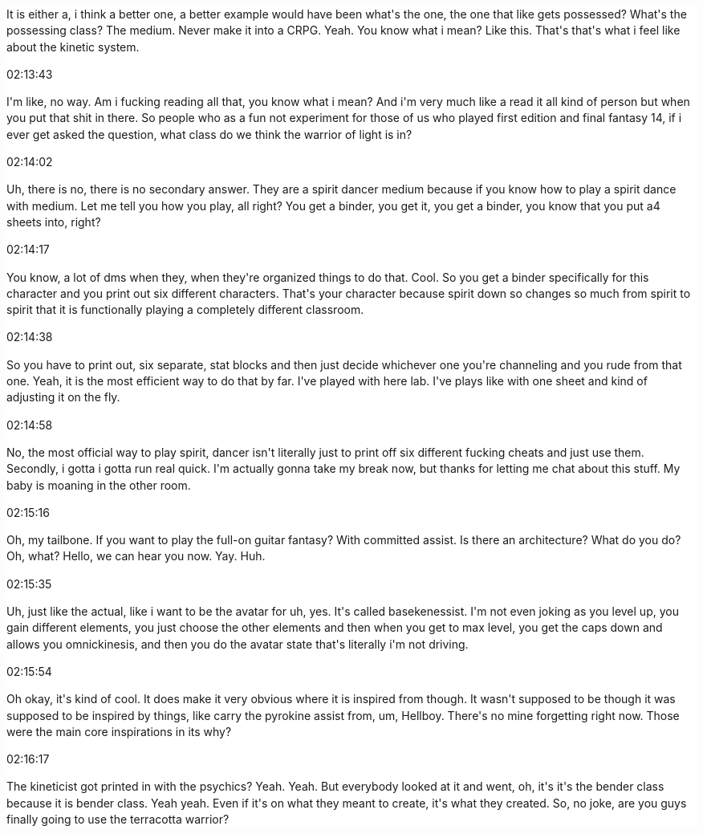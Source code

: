 It is either a, i think a better one, a better example would have been what's the one, the one that like gets possessed? What's the possessing class? The medium. Never make it into a CRPG. Yeah. You know what i mean? Like this. That's that's what i feel like about the kinetic system.

02:13:43

I'm like, no way. Am i fucking reading all that, you know what i mean? And i'm very much like a read it all kind of person but when you put that shit in there. So people who as a fun not experiment for those of us who played first edition and final fantasy 14, if i ever get asked the question, what class do we think the warrior of light is in?

02:14:02

Uh, there is no, there is no secondary answer. They are a spirit dancer medium because if you know how to play a spirit dance with medium. Let me tell you how you play, all right? You get a binder, you get it, you get a binder, you know that you put a4 sheets into, right?

02:14:17

You know, a lot of dms when they, when they're organized things to do that. Cool. So you get a binder specifically for this character and you print out six different characters. That's your character because spirit down so changes so much from spirit to spirit that it is functionally playing a completely different classroom.

02:14:38

So you have to print out, six separate, stat blocks and then just decide whichever one you're channeling and you rude from that one. Yeah, it is the most efficient way to do that by far. I've played with here lab. I've plays like with one sheet and kind of adjusting it on the fly.

02:14:58

No, the most official way to play spirit, dancer isn't literally just to print off six different fucking cheats and just use them. Secondly, i gotta i gotta run real quick. I'm actually gonna take my break now, but thanks for letting me chat about this stuff. My baby is moaning in the other room.

02:15:16

Oh, my tailbone. If you want to play the full-on guitar fantasy? With committed assist. Is there an architecture? What do you do? Oh, what? Hello, we can hear you now. Yay. Huh.

02:15:35

Uh, just like the actual, like i want to be the avatar for uh, yes. It's called basekenessist. I'm not even joking as you level up, you gain different elements, you just choose the other elements and then when you get to max level, you get the caps down and allows you omnickinesis, and then you do the avatar state that's literally i'm not driving.

02:15:54

Oh okay, it's kind of cool. It does make it very obvious where it is inspired from though. It wasn't supposed to be though it was supposed to be inspired by things, like carry the pyrokine assist from, um, Hellboy. There's no mine forgetting right now. Those were the main core inspirations in its why?

02:16:17

The kineticist got printed in with the psychics? Yeah. Yeah. But everybody looked at it and went, oh, it's it's the bender class because it is bender class. Yeah yeah. Even if it's on what they meant to create, it's what they created. So, no joke, are you guys finally going to use the terracotta warrior?
